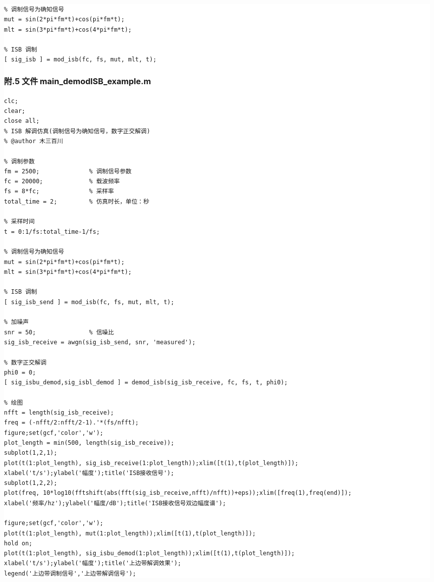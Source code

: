     % 调制信号为确知信号
    mut = sin(2*pi*fm*t)+cos(pi*fm*t);
    mlt = sin(3*pi*fm*t)+cos(4*pi*fm*t);
    
    % ISB 调制
    [ sig_isb ] = mod_isb(fc, fs, mut, mlt, t);
    

### 附.5 文件 main\_demodISB\_example.m

    clc;
    clear;
    close all;
    % ISB 解调仿真(调制信号为确知信号，数字正交解调)
    % @author 木三百川
    
    % 调制参数
    fm = 2500;              % 调制信号参数
    fc = 20000;             % 载波频率
    fs = 8*fc;              % 采样率
    total_time = 2;         % 仿真时长，单位：秒
    
    % 采样时间
    t = 0:1/fs:total_time-1/fs;
    
    % 调制信号为确知信号
    mut = sin(2*pi*fm*t)+cos(pi*fm*t);
    mlt = sin(3*pi*fm*t)+cos(4*pi*fm*t);
    
    % ISB 调制
    [ sig_isb_send ] = mod_isb(fc, fs, mut, mlt, t);
    
    % 加噪声
    snr = 50;               % 信噪比
    sig_isb_receive = awgn(sig_isb_send, snr, 'measured');
    
    % 数字正交解调
    phi0 = 0;
    [ sig_isbu_demod,sig_isbl_demod ] = demod_isb(sig_isb_receive, fc, fs, t, phi0);
    
    % 绘图
    nfft = length(sig_isb_receive);
    freq = (-nfft/2:nfft/2-1).'*(fs/nfft);
    figure;set(gcf,'color','w');
    plot_length = min(500, length(sig_isb_receive));
    subplot(1,2,1);
    plot(t(1:plot_length), sig_isb_receive(1:plot_length));xlim([t(1),t(plot_length)]);
    xlabel('t/s');ylabel('幅度');title('ISB接收信号');
    subplot(1,2,2);
    plot(freq, 10*log10(fftshift(abs(fft(sig_isb_receive,nfft)/nfft))+eps));xlim([freq(1),freq(end)]);
    xlabel('频率/hz');ylabel('幅度/dB');title('ISB接收信号双边幅度谱');
    
    figure;set(gcf,'color','w');
    plot(t(1:plot_length), mut(1:plot_length));xlim([t(1),t(plot_length)]);
    hold on;
    plot(t(1:plot_length), sig_isbu_demod(1:plot_length));xlim([t(1),t(plot_length)]);
    xlabel('t/s');ylabel('幅度');title('上边带解调效果');
    legend('上边带调制信号','上边带解调信号');
    